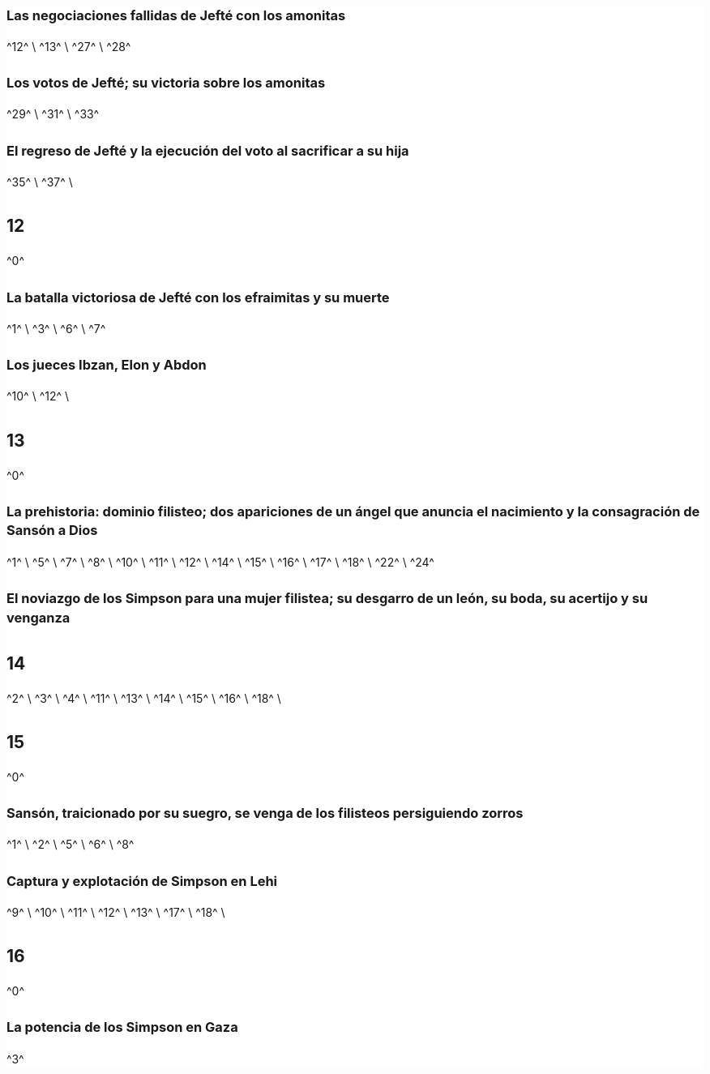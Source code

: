 ### Las negociaciones fallidas de Jefté con los amonitas
^12^ \ ^13^ \ ^27^ \ ^28^

### Los votos de Jefté; su victoria sobre los amonitas
^29^ \ ^31^ \ ^33^

### El regreso de Jefté y la ejecución del voto al sacrificar a su hija
^35^ \ ^37^ \ 
## 12
^0^

### La batalla victoriosa de Jefté con los efraimitas y su muerte
^1^ \ ^3^ \ ^6^ \ ^7^

### Los jueces Ibzan, Elon y Abdon
^10^ \ ^12^ \ 
## 13
^0^

### La prehistoria: dominio filisteo; dos apariciones de un ángel que anuncia el nacimiento y la consagración de Sansón a Dios
^1^ \ ^5^ \ ^7^ \ ^8^ \ ^10^ \ ^11^ \ ^12^ \ ^14^ \ ^15^ \ ^16^ \ ^17^ \ ^18^ \ ^22^ \ ^24^

### El noviazgo de los Simpson para una mujer filistea; su desgarro de un león, su boda, su acertijo y su venganza

## 14
^2^ \ ^3^ \ ^4^ \ ^11^ \ ^13^ \ ^14^ \ ^15^ \ ^16^ \ ^18^ \ 
## 15
^0^

### Sansón, traicionado por su suegro, se venga de los filisteos persiguiendo zorros
^1^ \ ^2^ \ ^5^ \ ^6^ \ ^8^

### Captura y explotación de Simpson en Lehi
^9^ \ ^10^ \ ^11^ \ ^12^ \ ^13^ \ ^17^ \ ^18^ \ 
## 16
^0^

### La potencia de los Simpson en Gaza
^3^
